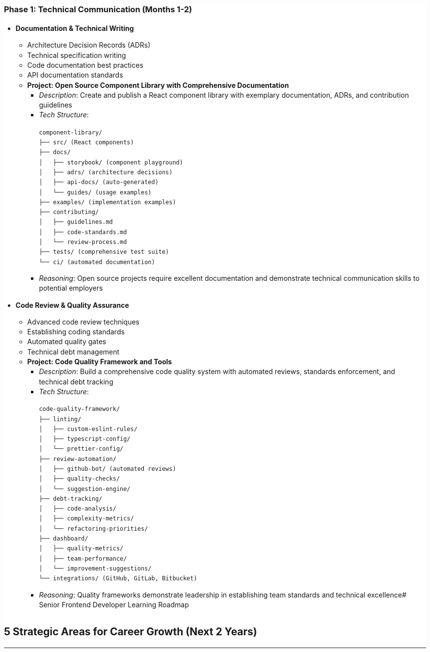 ### **Phase 1: Technical Communication (Months 1-2)**
- **Documentation & Technical Writing**
  - Architecture Decision Records (ADRs)
  - Technical specification writing
  - Code documentation best practices
  - API documentation standards
  - **Project: Open Source Component Library with Comprehensive Documentation**
    - *Description*: Create and publish a React component library with exemplary documentation, ADRs, and contribution guidelines
    - *Tech Structure*:
      ```
      component-library/
      ├── src/ (React components)
      ├── docs/
      │   ├── storybook/ (component playground)
      │   ├── adrs/ (architecture decisions)
      │   ├── api-docs/ (auto-generated)
      │   └── guides/ (usage examples)
      ├── examples/ (implementation examples)
      ├── contributing/
      │   ├── guidelines.md
      │   ├── code-standards.md
      │   └── review-process.md
      ├── tests/ (comprehensive test suite)
      └── ci/ (automated documentation)
      ```
    - *Reasoning*: Open source projects require excellent documentation and demonstrate technical communication skills to potential employers

- **Code Review & Quality Assurance**
  - Advanced code review techniques
  - Establishing coding standards
  - Automated quality gates
  - Technical debt management
  - **Project: Code Quality Framework and Tools**
    - *Description*: Build a comprehensive code quality system with automated reviews, standards enforcement, and technical debt tracking
    - *Tech Structure*:
      ```
      code-quality-framework/
      ├── linting/
      │   ├── custom-eslint-rules/
      │   ├── typescript-config/
      │   └── prettier-config/
      ├── review-automation/
      │   ├── github-bot/ (automated reviews)
      │   ├── quality-checks/
      │   └── suggestion-engine/
      ├── debt-tracking/
      │   ├── code-analysis/
      │   ├── complexity-metrics/
      │   └── refactoring-priorities/
      ├── dashboard/
      │   ├── quality-metrics/
      │   ├── team-performance/
      │   └── improvement-suggestions/
      └── integrations/ (GitHub, GitLab, Bitbucket)
      ```
    - *Reasoning*: Quality frameworks demonstrate leadership in establishing team standards and technical excellence# Senior Frontend Developer Learning Roadmap
## 5 Strategic Areas for Career Growth (Next 2 Years)

---
